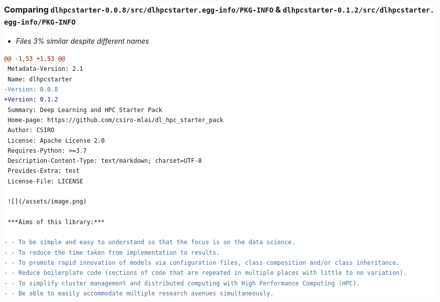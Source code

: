 ### Comparing `dlhpcstarter-0.0.8/src/dlhpcstarter.egg-info/PKG-INFO` & `dlhpcstarter-0.1.2/src/dlhpcstarter.egg-info/PKG-INFO`

 * *Files 3% similar despite different names*

```diff
@@ -1,53 +1,53 @@
 Metadata-Version: 2.1
 Name: dlhpcstarter
-Version: 0.0.8
+Version: 0.1.2
 Summary: Deep Learning and HPC Starter Pack
 Home-page: https://github.com/csiro-mlai/dl_hpc_starter_pack
 Author: CSIRO
 License: Apache License 2.0
 Requires-Python: >=3.7
 Description-Content-Type: text/markdown; charset=UTF-8
 Provides-Extra: test
 License-File: LICENSE
 
 ![](/assets/image.png)
 
 ***Aims of this library:***
 
- - To be simple and easy to understand so that the focus is on the data science.
- - To reduce the time taken from implementation to results.
- - To promote rapid innovation of models via configuration files, class composition and/or class inheritance.
- - Reduce boilerplate code (sections of code that are repeated in multiple places with little to no variation).
- - To simplify cluster management and distributed computing with High Performance Computing (HPC).
- - Be able to easily accommodate multiple research avenues simultaneously.
